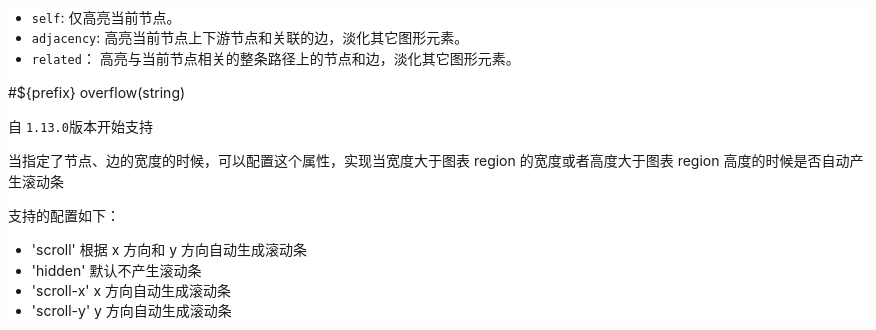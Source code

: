 - `self`: 仅高亮当前节点。
- `adjacency`: 高亮当前节点上下游节点和关联的边，淡化其它图形元素。
- `related`： 高亮与当前节点相关的整条路径上的节点和边，淡化其它图形元素。

#${prefix} overflow(string)

自 `1.13.0`版本开始支持

当指定了节点、边的宽度的时候，可以配置这个属性，实现当宽度大于图表 region 的宽度或者高度大于图表 region 高度的时候是否自动产生滚动条

支持的配置如下：

- 'scroll' 根据 x 方向和 y 方向自动生成滚动条
- 'hidden' 默认不产生滚动条
- 'scroll-x' x 方向自动生成滚动条
- 'scroll-y' y 方向自动生成滚动条
